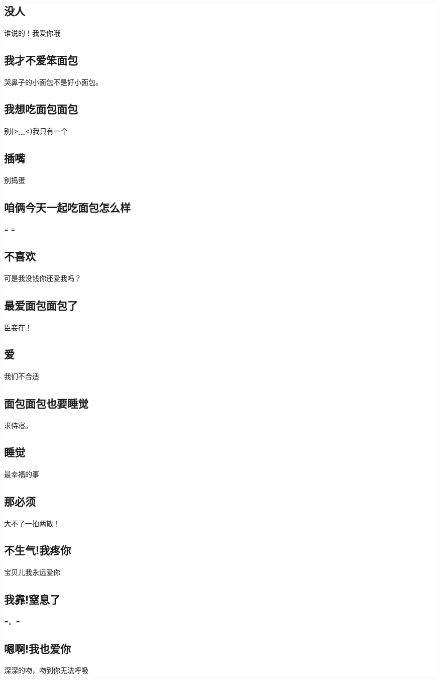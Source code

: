 ## 没人
谁说的！我爱你哦

## 我才不爱笨面包
哭鼻子的小面包不是好小面包。

## 我想吃面包面包
别(>﹏<)我只有一个

## 插嘴
别捣蛋

## 咱俩今天一起吃面包怎么样
= =

## 不喜欢
可是我没钱你还爱我吗？

## 最爱面包面包了
臣妾在！

## 爱
我们不合适

## 面包面包也要睡觉
求侍寝。

## 睡觉
最幸福的事

## 那必须
大不了一拍两散！

## 不生气!我疼你
宝贝儿我永远爱你

## 我靠!窒息了
=。=

## 嗯啊!我也爱你
深深的吻，吻到你无法呼吸
